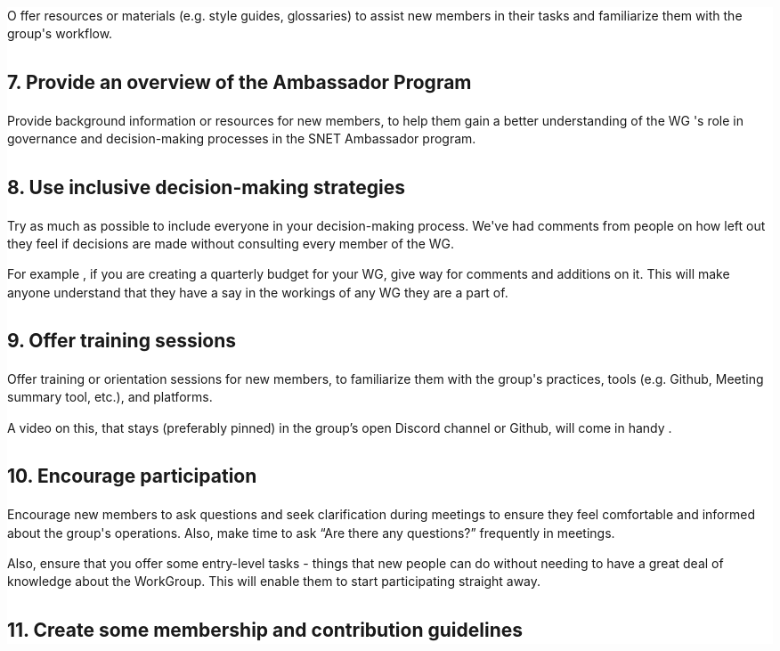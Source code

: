 

O ffer resources or materials (e.g. style guides, glossaries) to assist new members in their tasks and familiarize them with the group's workflow.



## 7. Provide an overview of the Ambassador Program



Provide background information or resources for new members, to help them gain a better understanding of the WG 's role in governance and decision-making processes in the SNET Ambassador program.



## 8. Use inclusive decision-making strategies



Try as much as possible to include everyone in your decision-making process. We've had comments from people on how left out they feel if decisions are made without consulting every member of the WG.



For example , if you are creating a quarterly budget for your WG, give way for comments and additions on it. This will make anyone understand that they have a say in the workings of any WG they are a part of.



## 9. Offer training sessions



Offer training or orientation sessions for new members, to familiarize them with the group's practices, tools (e.g. Github, Meeting summary tool, etc.), and platforms.



A video on this, that stays (preferably pinned) in the group’s open Discord channel or Github, will come in handy .



## 10. Encourage participation



Encourage new members to ask questions and seek clarification during meetings to ensure they feel comfortable and informed about the group's operations. Also, make time to ask “Are there any questions?” frequently in meetings.



Also, ensure that you offer some entry-level tasks - things that new people can do without needing to have a great deal of knowledge about the WorkGroup. This will enable them to start participating straight away.



## 11. Create some membership and contribution guidelines

